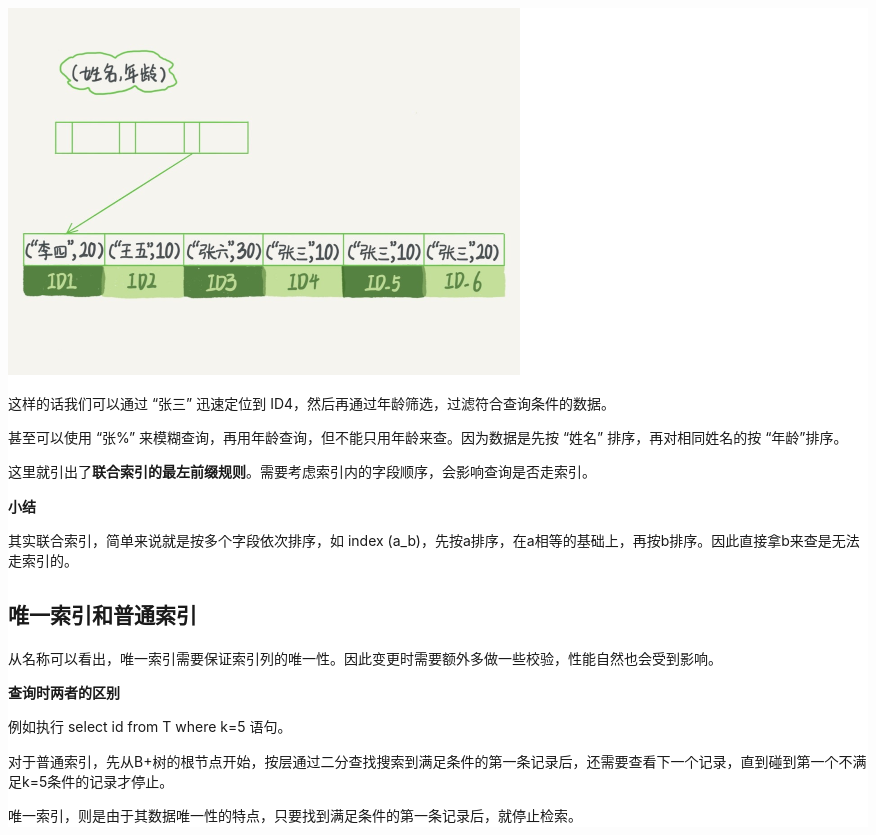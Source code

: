 <img src="img/MySQL-Interview/image-20220405230722682.png" alt="image-20220405230722682" style="zoom:50%;" />

这样的话我们可以通过 “张三” 迅速定位到 ID4，然后再通过年龄筛选，过滤符合查询条件的数据。

甚至可以使用 “张%” 来模糊查询，再用年龄查询，但不能只用年龄来查。因为数据是先按 “姓名” 排序，再对相同姓名的按 “年龄”排序。

这里就引出了**联合索引的最左前缀规则**。需要考虑索引内的字段顺序，会影响查询是否走索引。

**小结**

其实联合索引，简单来说就是按多个字段依次排序，如 index (a_b)，先按a排序，在a相等的基础上，再按b排序。因此直接拿b来查是无法走索引的。

## 唯一索引和普通索引

从名称可以看出，唯一索引需要保证索引列的唯一性。因此变更时需要额外多做一些校验，性能自然也会受到影响。

**查询时两者的区别**

例如执行 select id from T where k=5 语句。

对于普通索引，先从B+树的根节点开始，按层通过二分查找搜索到满足条件的第一条记录后，还需要查看下一个记录，直到碰到第一个不满足k=5条件的记录才停止。

唯一索引，则是由于其数据唯一性的特点，只要找到满足条件的第一条记录后，就停止检索。
